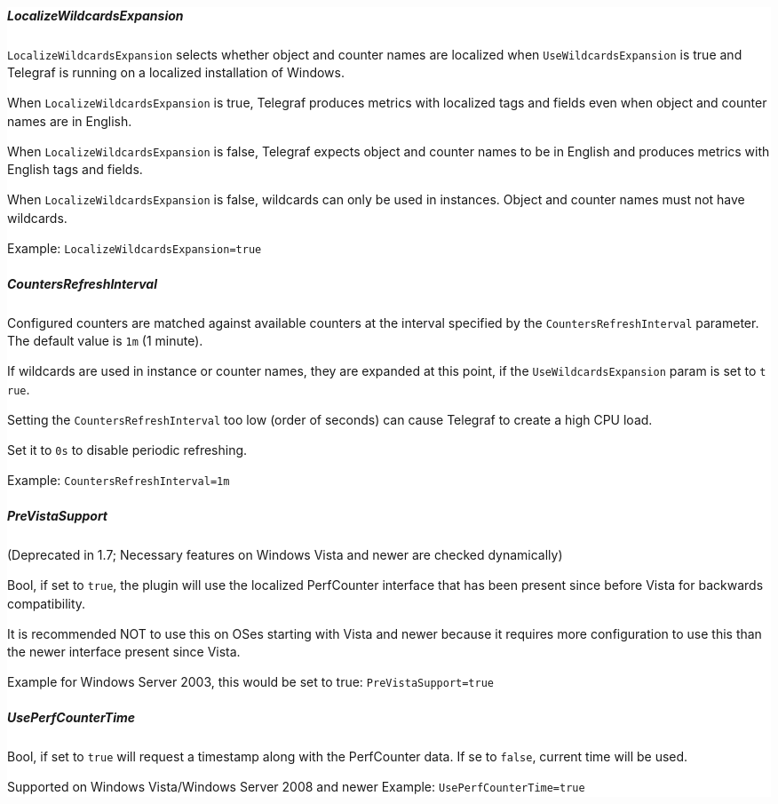 ##### LocalizeWildcardsExpansion

`LocalizeWildcardsExpansion` selects whether object and counter names
are localized when `UseWildcardsExpansion` is true and Telegraf is
running on a localized installation of Windows.

When `LocalizeWildcardsExpansion` is true, Telegraf produces metrics
with localized tags and fields even when object and counter names are
in English.

When `LocalizeWildcardsExpansion` is false, Telegraf expects object
and counter names to be in English and produces metrics with English
tags and fields.

When `LocalizeWildcardsExpansion` is false, wildcards can only be used
in instances. Object and counter names must not have wildcards.

Example:
`LocalizeWildcardsExpansion=true`

##### CountersRefreshInterval

Configured counters are matched against available counters at the interval
specified by the `CountersRefreshInterval` parameter. The default value is `1m`
(1 minute).

If wildcards are used in instance or counter names, they are expanded at this
point, if the `UseWildcardsExpansion` param is set to `true`.

Setting the `CountersRefreshInterval` too low (order of seconds) can cause
Telegraf to create a high CPU load.

Set it to `0s` to disable periodic refreshing.

Example:
`CountersRefreshInterval=1m`

##### PreVistaSupport

(Deprecated in 1.7; Necessary features on Windows Vista and newer are checked
dynamically)

Bool, if set to `true`, the plugin will use the localized PerfCounter interface
that has been present since before Vista for backwards compatibility.

It is recommended NOT to use this on OSes starting with Vista and newer because
it requires more configuration to use this than the newer interface present
since Vista.

Example for Windows Server 2003, this would be set to true:
`PreVistaSupport=true`

##### UsePerfCounterTime

Bool, if set to `true` will request a timestamp along with the PerfCounter data.
If se to `false`, current time will be used.

Supported on Windows Vista/Windows Server 2008 and newer
Example:
`UsePerfCounterTime=true`
